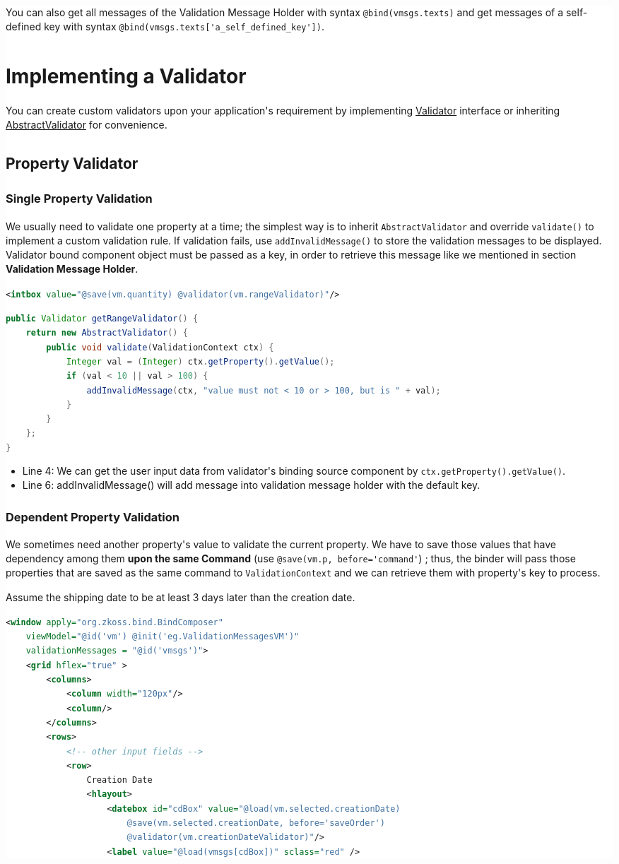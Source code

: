 You can also get all messages of the Validation Message Holder with syntax `@bind(vmsgs.texts)` and get messages of a self-defined key with syntax `@bind(vmsgs.texts['a_self_defined_key'])`.

# Implementing a Validator

You can create custom validators upon your application's requirement by implementing [Validator](http://www.zkoss.org/javadoc/latest/zk/org/zkoss/bind/Validator.html) interface or inheriting [AbstractValidator](http://www.zkoss.org/javadoc/latest/zk/org/zkoss/bind/validator/AbstractValidator.html) for convenience.

## Property Validator
### Single Property Validation
We usually need to validate one property at a time; the simplest way is to inherit ` AbstractValidator ` and override ` validate() ` to implement a custom validation rule. If validation fails, use ` addInvalidMessage() ` to store the validation messages to be displayed. Validator bound component object must be passed as a key, in order to retrieve this message like we mentioned in section **Validation Message Holder**.

```xml
<intbox value="@save(vm.quantity) @validator(vm.rangeValidator)"/>
```
```java
public Validator getRangeValidator() {
    return new AbstractValidator() {
        public void validate(ValidationContext ctx) {
            Integer val = (Integer) ctx.getProperty().getValue();
            if (val < 10 || val > 100) {
                addInvalidMessage(ctx, "value must not < 10 or > 100, but is " + val);
            }
        }
    };
}
```
-   Line 4: We can get the user input data from validator's binding source component by ` ctx.getProperty().getValue() `.
-   Line 6: addInvalidMessage() will add message into validation message holder with the default key.

### Dependent Property Validation
We sometimes need another property's value to validate the current property. We have to save those values that have dependency among them **upon the same Command** (use ` @save(vm.p, before='command' `) ; thus, the binder will pass those properties that are saved as the same command to ` ValidationContext ` and we can retrieve them with property's key to process.

Assume the shipping date to be at least 3 days later than the creation date.
```xml
<window apply="org.zkoss.bind.BindComposer"
    viewModel="@id('vm') @init('eg.ValidationMessagesVM')"
    validationMessages = "@id('vmsgs')">
    <grid hflex="true" >
        <columns>
            <column width="120px"/>
            <column/>
        </columns>
        <rows>
            <!-- other input fields -->
            <row>
                Creation Date
                <hlayout>
                    <datebox id="cdBox" value="@load(vm.selected.creationDate)
                        @save(vm.selected.creationDate, before='saveOrder')
                        @validator(vm.creationDateValidator)"/>
                    <label value="@load(vmsgs[cdBox])" sclass="red" />
```